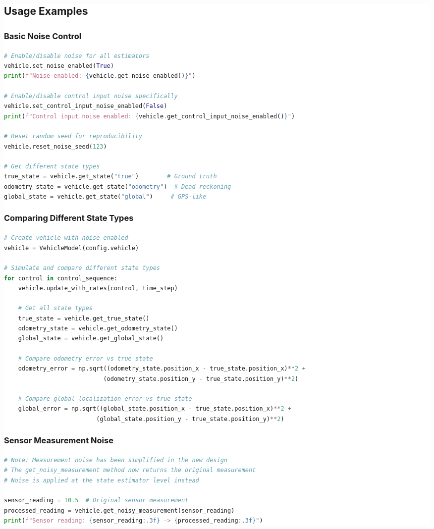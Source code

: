 ## Usage Examples

### Basic Noise Control
```python
# Enable/disable noise for all estimators
vehicle.set_noise_enabled(True)
print(f"Noise enabled: {vehicle.get_noise_enabled()}")

# Enable/disable control input noise specifically
vehicle.set_control_input_noise_enabled(False)
print(f"Control input noise enabled: {vehicle.get_control_input_noise_enabled()}")

# Reset random seed for reproducibility
vehicle.reset_noise_seed(123)

# Get different state types
true_state = vehicle.get_state("true")        # Ground truth
odometry_state = vehicle.get_state("odometry")  # Dead reckoning
global_state = vehicle.get_state("global")     # GPS-like
```

### Comparing Different State Types
```python
# Create vehicle with noise enabled
vehicle = VehicleModel(config.vehicle)

# Simulate and compare different state types
for control in control_sequence:
    vehicle.update_with_rates(control, time_step)
    
    # Get all state types
    true_state = vehicle.get_true_state()
    odometry_state = vehicle.get_odometry_state()
    global_state = vehicle.get_global_state()
    
    # Compare odometry error vs true state
    odometry_error = np.sqrt((odometry_state.position_x - true_state.position_x)**2 + 
                            (odometry_state.position_y - true_state.position_y)**2)
    
    # Compare global localization error vs true state
    global_error = np.sqrt((global_state.position_x - true_state.position_x)**2 + 
                          (global_state.position_y - true_state.position_y)**2)
```

### Sensor Measurement Noise
```python
# Note: Measurement noise has been simplified in the new design
# The get_noisy_measurement method now returns the original measurement
# Noise is applied at the state estimator level instead

sensor_reading = 10.5  # Original sensor measurement
processed_reading = vehicle.get_noisy_measurement(sensor_reading)
print(f"Sensor reading: {sensor_reading:.3f} -> {processed_reading:.3f}")
```
